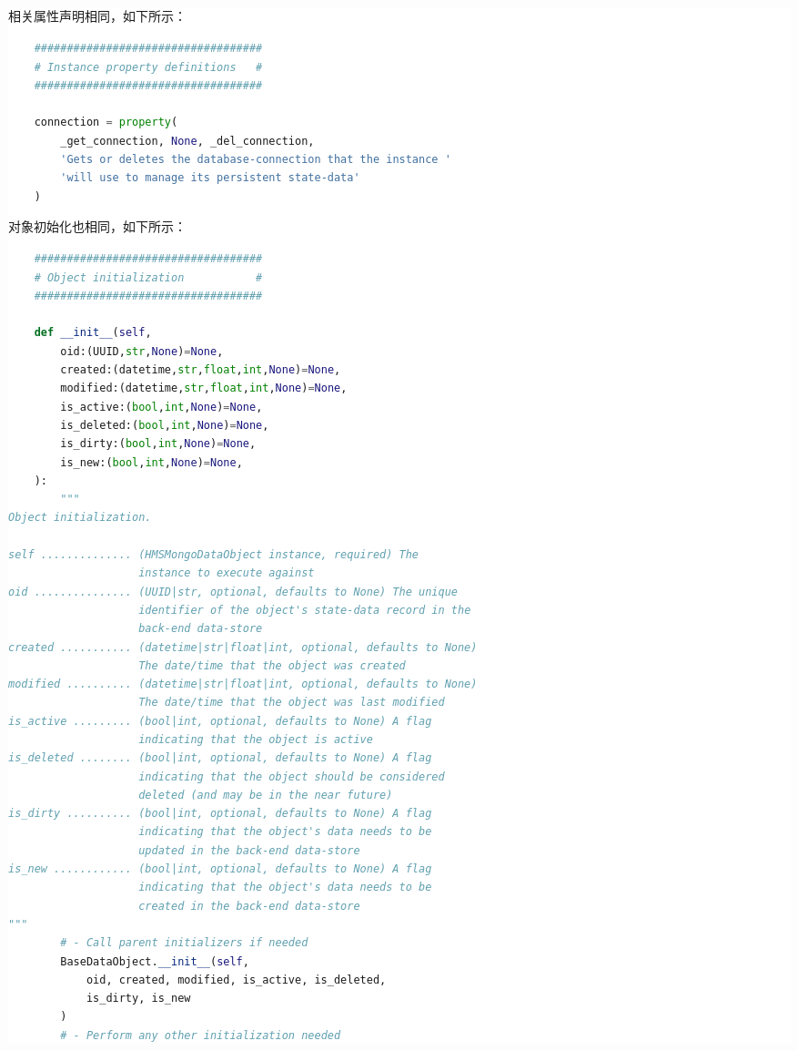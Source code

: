 相关属性声明相同，如下所示：

```py
    ###################################
    # Instance property definitions   #
    ###################################

    connection = property(
        _get_connection, None, _del_connection, 
        'Gets or deletes the database-connection that the instance '
        'will use to manage its persistent state-data'
    )
```

对象初始化也相同，如下所示：

```py
    ###################################
    # Object initialization           #
    ###################################

    def __init__(self, 
        oid:(UUID,str,None)=None, 
        created:(datetime,str,float,int,None)=None, 
        modified:(datetime,str,float,int,None)=None,
        is_active:(bool,int,None)=None, 
        is_deleted:(bool,int,None)=None,
        is_dirty:(bool,int,None)=None, 
        is_new:(bool,int,None)=None,
    ):
        """
Object initialization.

self .............. (HMSMongoDataObject instance, required) The 
                    instance to execute against
oid ............... (UUID|str, optional, defaults to None) The unique 
                    identifier of the object's state-data record in the 
                    back-end data-store
created ........... (datetime|str|float|int, optional, defaults to None) 
                    The date/time that the object was created
modified .......... (datetime|str|float|int, optional, defaults to None) 
                    The date/time that the object was last modified
is_active ......... (bool|int, optional, defaults to None) A flag 
                    indicating that the object is active
is_deleted ........ (bool|int, optional, defaults to None) A flag 
                    indicating that the object should be considered 
                    deleted (and may be in the near future)
is_dirty .......... (bool|int, optional, defaults to None) A flag 
                    indicating that the object's data needs to be 
                    updated in the back-end data-store
is_new ............ (bool|int, optional, defaults to None) A flag 
                    indicating that the object's data needs to be 
                    created in the back-end data-store
"""
        # - Call parent initializers if needed
        BaseDataObject.__init__(self, 
            oid, created, modified, is_active, is_deleted, 
            is_dirty, is_new
        )
        # - Perform any other initialization needed
```
